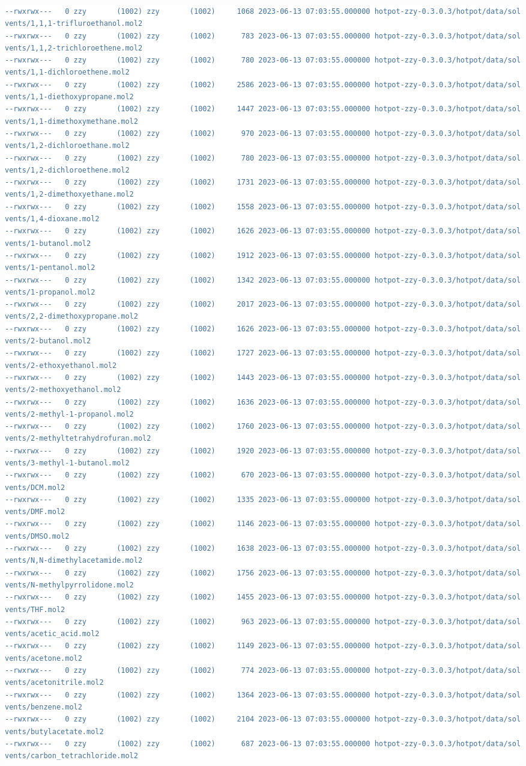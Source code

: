 ```diff
--rwxrwx---   0 zzy       (1002) zzy       (1002)     1068 2023-06-13 07:03:55.000000 hotpot-zzy-0.3.0.3/hotpot/data/solvents/1,1,1-trifluroethanol.mol2
--rwxrwx---   0 zzy       (1002) zzy       (1002)      783 2023-06-13 07:03:55.000000 hotpot-zzy-0.3.0.3/hotpot/data/solvents/1,1,2-trichloroethene.mol2
--rwxrwx---   0 zzy       (1002) zzy       (1002)      780 2023-06-13 07:03:55.000000 hotpot-zzy-0.3.0.3/hotpot/data/solvents/1,1-dichloroethene.mol2
--rwxrwx---   0 zzy       (1002) zzy       (1002)     2586 2023-06-13 07:03:55.000000 hotpot-zzy-0.3.0.3/hotpot/data/solvents/1,1-diethoxypropane.mol2
--rwxrwx---   0 zzy       (1002) zzy       (1002)     1447 2023-06-13 07:03:55.000000 hotpot-zzy-0.3.0.3/hotpot/data/solvents/1,1-dimethoxymethane.mol2
--rwxrwx---   0 zzy       (1002) zzy       (1002)      970 2023-06-13 07:03:55.000000 hotpot-zzy-0.3.0.3/hotpot/data/solvents/1,2-dichloroethane.mol2
--rwxrwx---   0 zzy       (1002) zzy       (1002)      780 2023-06-13 07:03:55.000000 hotpot-zzy-0.3.0.3/hotpot/data/solvents/1,2-dichloroethene.mol2
--rwxrwx---   0 zzy       (1002) zzy       (1002)     1731 2023-06-13 07:03:55.000000 hotpot-zzy-0.3.0.3/hotpot/data/solvents/1,2-dimethoxyethane.mol2
--rwxrwx---   0 zzy       (1002) zzy       (1002)     1558 2023-06-13 07:03:55.000000 hotpot-zzy-0.3.0.3/hotpot/data/solvents/1,4-dioxane.mol2
--rwxrwx---   0 zzy       (1002) zzy       (1002)     1626 2023-06-13 07:03:55.000000 hotpot-zzy-0.3.0.3/hotpot/data/solvents/1-butanol.mol2
--rwxrwx---   0 zzy       (1002) zzy       (1002)     1912 2023-06-13 07:03:55.000000 hotpot-zzy-0.3.0.3/hotpot/data/solvents/1-pentanol.mol2
--rwxrwx---   0 zzy       (1002) zzy       (1002)     1342 2023-06-13 07:03:55.000000 hotpot-zzy-0.3.0.3/hotpot/data/solvents/1-propanol.mol2
--rwxrwx---   0 zzy       (1002) zzy       (1002)     2017 2023-06-13 07:03:55.000000 hotpot-zzy-0.3.0.3/hotpot/data/solvents/2,2-dimethoxypropane.mol2
--rwxrwx---   0 zzy       (1002) zzy       (1002)     1626 2023-06-13 07:03:55.000000 hotpot-zzy-0.3.0.3/hotpot/data/solvents/2-butanol.mol2
--rwxrwx---   0 zzy       (1002) zzy       (1002)     1727 2023-06-13 07:03:55.000000 hotpot-zzy-0.3.0.3/hotpot/data/solvents/2-ethoxyethanol.mol2
--rwxrwx---   0 zzy       (1002) zzy       (1002)     1443 2023-06-13 07:03:55.000000 hotpot-zzy-0.3.0.3/hotpot/data/solvents/2-methoxyethanol.mol2
--rwxrwx---   0 zzy       (1002) zzy       (1002)     1636 2023-06-13 07:03:55.000000 hotpot-zzy-0.3.0.3/hotpot/data/solvents/2-methyl-1-propanol.mol2
--rwxrwx---   0 zzy       (1002) zzy       (1002)     1760 2023-06-13 07:03:55.000000 hotpot-zzy-0.3.0.3/hotpot/data/solvents/2-methyltetrahydrofuran.mol2
--rwxrwx---   0 zzy       (1002) zzy       (1002)     1920 2023-06-13 07:03:55.000000 hotpot-zzy-0.3.0.3/hotpot/data/solvents/3-methyl-1-butanol.mol2
--rwxrwx---   0 zzy       (1002) zzy       (1002)      670 2023-06-13 07:03:55.000000 hotpot-zzy-0.3.0.3/hotpot/data/solvents/DCM.mol2
--rwxrwx---   0 zzy       (1002) zzy       (1002)     1335 2023-06-13 07:03:55.000000 hotpot-zzy-0.3.0.3/hotpot/data/solvents/DMF.mol2
--rwxrwx---   0 zzy       (1002) zzy       (1002)     1146 2023-06-13 07:03:55.000000 hotpot-zzy-0.3.0.3/hotpot/data/solvents/DMSO.mol2
--rwxrwx---   0 zzy       (1002) zzy       (1002)     1638 2023-06-13 07:03:55.000000 hotpot-zzy-0.3.0.3/hotpot/data/solvents/N,N-dimethylacetamide.mol2
--rwxrwx---   0 zzy       (1002) zzy       (1002)     1756 2023-06-13 07:03:55.000000 hotpot-zzy-0.3.0.3/hotpot/data/solvents/N-methylpyrrolidone.mol2
--rwxrwx---   0 zzy       (1002) zzy       (1002)     1455 2023-06-13 07:03:55.000000 hotpot-zzy-0.3.0.3/hotpot/data/solvents/THF.mol2
--rwxrwx---   0 zzy       (1002) zzy       (1002)      963 2023-06-13 07:03:55.000000 hotpot-zzy-0.3.0.3/hotpot/data/solvents/acetic_acid.mol2
--rwxrwx---   0 zzy       (1002) zzy       (1002)     1149 2023-06-13 07:03:55.000000 hotpot-zzy-0.3.0.3/hotpot/data/solvents/acetone.mol2
--rwxrwx---   0 zzy       (1002) zzy       (1002)      774 2023-06-13 07:03:55.000000 hotpot-zzy-0.3.0.3/hotpot/data/solvents/acetonitrile.mol2
--rwxrwx---   0 zzy       (1002) zzy       (1002)     1364 2023-06-13 07:03:55.000000 hotpot-zzy-0.3.0.3/hotpot/data/solvents/benzene.mol2
--rwxrwx---   0 zzy       (1002) zzy       (1002)     2104 2023-06-13 07:03:55.000000 hotpot-zzy-0.3.0.3/hotpot/data/solvents/butylacetate.mol2
--rwxrwx---   0 zzy       (1002) zzy       (1002)      687 2023-06-13 07:03:55.000000 hotpot-zzy-0.3.0.3/hotpot/data/solvents/carbon_tetrachloride.mol2
```